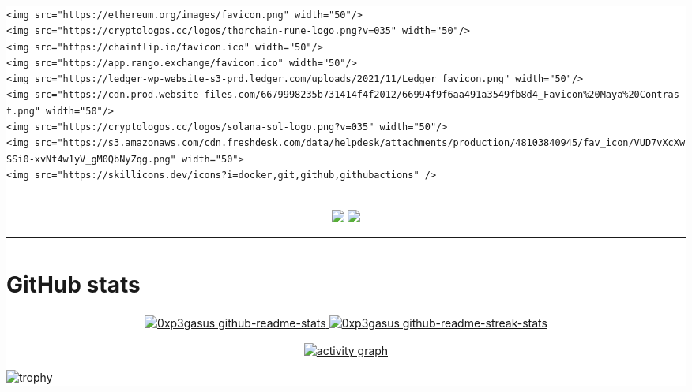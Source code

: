     <img src="https://ethereum.org/images/favicon.png" width="50"/>
    <img src="https://cryptologos.cc/logos/thorchain-rune-logo.png?v=035" width="50"/>
    <img src="https://chainflip.io/favicon.ico" width="50"/>
    <img src="https://app.rango.exchange/favicon.ico" width="50"/>
    <img src="https://ledger-wp-website-s3-prd.ledger.com/uploads/2021/11/Ledger_favicon.png" width="50"/>
    <img src="https://cdn.prod.website-files.com/6679998235b731414f4f2012/66994f9f6aa491a3549fb8d4_Favicon%20Maya%20Contrast.png" width="50"/>
    <img src="https://cryptologos.cc/logos/solana-sol-logo.png?v=035" width="50"/>
    <img src="https://s3.amazonaws.com/cdn.freshdesk.com/data/helpdesk/attachments/production/48103840945/fav_icon/VUD7vXcXwSSi0-xvNt4w1yV_gM0QbNyZqg.png" width="50">
    <img src="https://skillicons.dev/icons?i=docker,git,github,githubactions" />
  </div>
  <br/>
  <div align="center">
    <img src="https://skillicons.dev/icons?i=aws,gcp,heroku,vercel" />
    <img src="https://skillicons.dev/icons?i=mysql,mongodb,redis" />
  </div>

  
  <hr></hr>

  <h1>GitHub stats</h1>

  <p align="center">
    <a href="https://github.com/0xp3gasus?tab=repositories">
      <img src="https://github-readme-stats-one-bice.vercel.app/api?username=0xp3gasus&show_icons=true&count_private=true&hide_border=true&role=OWNER,ORGANIZATION_MEMBER,COLLABORATOR"  width="48%" alt="0xp3gasus github-readme-stats"/>
    </a>
    <a href="https://github.com/0xp3gasus?tab=stars">
      <img src="https://github-readme-streak-stats.herokuapp.com?user=0xp3gasus&theme=light&hide_border=true&date_format=M%20j%5B%2C%20Y%5D" width="48%" alt="0xp3gasus github-readme-streak-stats"/>
    </a>
  </p>

  <p align="center">
    <a href="https://wakatime.com/@0xp3gasus">
      <img src="https://github-readme-activity-graph.vercel.app/graph?username=0xp3gasus&theme=github&hide_border=true&hide_title=false&area=true&custom_title=Contributions" width="95%" alt="activity graph">
    </a>
  </p>

[![trophy](https://github-profile-trophy.vercel.app/?username=0xp3gasus&theme=nord&column=4)](https://github.com/ryo-ma/github-profile-trophy)

</div>
